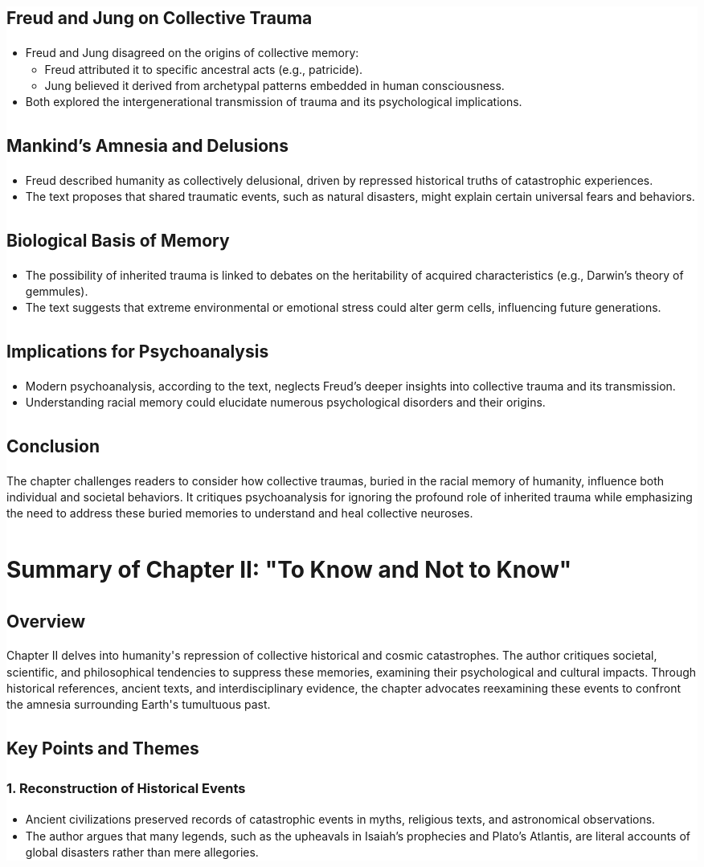 
## **Freud and Jung on Collective Trauma**
- Freud and Jung disagreed on the origins of collective memory:
  - Freud attributed it to specific ancestral acts (e.g., patricide).
  - Jung believed it derived from archetypal patterns embedded in human consciousness.
- Both explored the intergenerational transmission of trauma and its psychological implications.


## **Mankind’s Amnesia and Delusions**
- Freud described humanity as collectively delusional, driven by repressed historical truths of catastrophic experiences.
- The text proposes that shared traumatic events, such as natural disasters, might explain certain universal fears and behaviors.


## **Biological Basis of Memory**
- The possibility of inherited trauma is linked to debates on the heritability of acquired characteristics (e.g., Darwin’s theory of gemmules).
- The text suggests that extreme environmental or emotional stress could alter germ cells, influencing future generations.


## **Implications for Psychoanalysis**
- Modern psychoanalysis, according to the text, neglects Freud’s deeper insights into collective trauma and its transmission.
- Understanding racial memory could elucidate numerous psychological disorders and their origins.


## **Conclusion**
The chapter challenges readers to consider how collective traumas, buried in the racial memory of humanity, influence both individual and societal behaviors. It critiques psychoanalysis for ignoring the profound role of inherited trauma while emphasizing the need to address these buried memories to understand and heal collective neuroses.

# Summary of Chapter II: "To Know and Not to Know"

## Overview
Chapter II delves into humanity's repression of collective historical and cosmic catastrophes. The author critiques societal, scientific, and philosophical tendencies to suppress these memories, examining their psychological and cultural impacts. Through historical references, ancient texts, and interdisciplinary evidence, the chapter advocates reexamining these events to confront the amnesia surrounding Earth's tumultuous past.


## Key Points and Themes

### 1. **Reconstruction of Historical Events**
   - Ancient civilizations preserved records of catastrophic events in myths, religious texts, and astronomical observations.
   - The author argues that many legends, such as the upheavals in Isaiah’s prophecies and Plato’s Atlantis, are literal accounts of global disasters rather than mere allegories.
